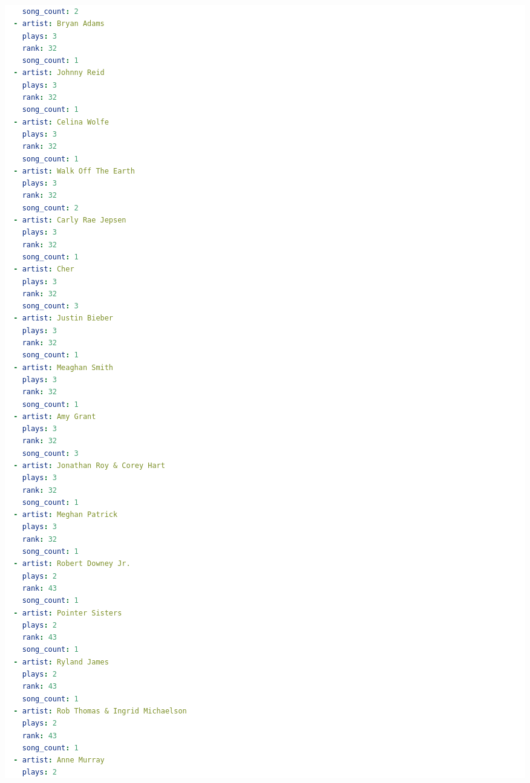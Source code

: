 ```yaml
    song_count: 2
  - artist: Bryan Adams
    plays: 3
    rank: 32
    song_count: 1
  - artist: Johnny Reid
    plays: 3
    rank: 32
    song_count: 1
  - artist: Celina Wolfe
    plays: 3
    rank: 32
    song_count: 1
  - artist: Walk Off The Earth
    plays: 3
    rank: 32
    song_count: 2
  - artist: Carly Rae Jepsen
    plays: 3
    rank: 32
    song_count: 1
  - artist: Cher
    plays: 3
    rank: 32
    song_count: 3
  - artist: Justin Bieber
    plays: 3
    rank: 32
    song_count: 1
  - artist: Meaghan Smith
    plays: 3
    rank: 32
    song_count: 1
  - artist: Amy Grant
    plays: 3
    rank: 32
    song_count: 3
  - artist: Jonathan Roy & Corey Hart
    plays: 3
    rank: 32
    song_count: 1
  - artist: Meghan Patrick
    plays: 3
    rank: 32
    song_count: 1
  - artist: Robert Downey Jr.
    plays: 2
    rank: 43
    song_count: 1
  - artist: Pointer Sisters
    plays: 2
    rank: 43
    song_count: 1
  - artist: Ryland James
    plays: 2
    rank: 43
    song_count: 1
  - artist: Rob Thomas & Ingrid Michaelson
    plays: 2
    rank: 43
    song_count: 1
  - artist: Anne Murray
    plays: 2
```